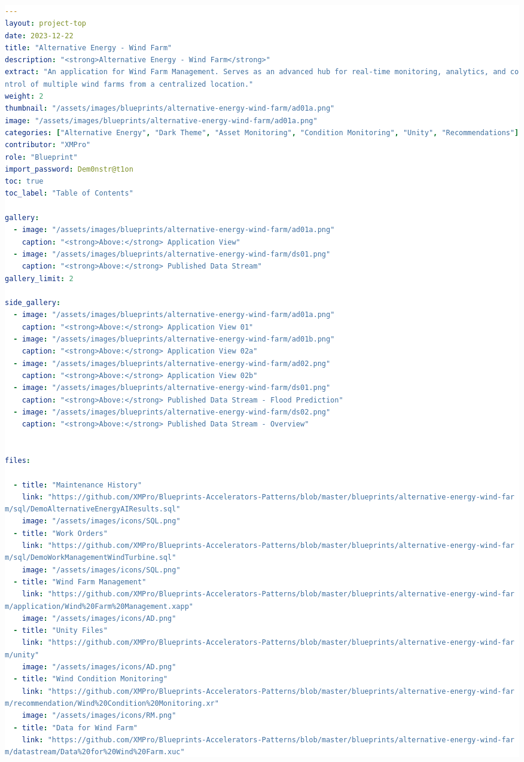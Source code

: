 ```yaml
---
layout: project-top
date: 2023-12-22
title: "Alternative Energy - Wind Farm"
description: "<strong>Alternative Energy - Wind Farm</strong>"
extract: "An application for Wind Farm Management. Serves as an advanced hub for real-time monitoring, analytics, and control of multiple wind farms from a centralized location."
weight: 2
thumbnail: "/assets/images/blueprints/alternative-energy-wind-farm/ad01a.png"
image: "/assets/images/blueprints/alternative-energy-wind-farm/ad01a.png"
categories: ["Alternative Energy", "Dark Theme", "Asset Monitoring", "Condition Monitoring", "Unity", "Recommendations"]
contributor: "XMPro"
role: "Blueprint"
import_password: Dem0nstr@t1on
toc: true
toc_label: "Table of Contents"

gallery:
  - image: "/assets/images/blueprints/alternative-energy-wind-farm/ad01a.png"
    caption: "<strong>Above:</strong> Application View"
  - image: "/assets/images/blueprints/alternative-energy-wind-farm/ds01.png"
    caption: "<strong>Above:</strong> Published Data Stream"
gallery_limit: 2

side_gallery:
  - image: "/assets/images/blueprints/alternative-energy-wind-farm/ad01a.png"
    caption: "<strong>Above:</strong> Application View 01"
  - image: "/assets/images/blueprints/alternative-energy-wind-farm/ad01b.png"
    caption: "<strong>Above:</strong> Application View 02a"
  - image: "/assets/images/blueprints/alternative-energy-wind-farm/ad02.png"
    caption: "<strong>Above:</strong> Application View 02b"
  - image: "/assets/images/blueprints/alternative-energy-wind-farm/ds01.png"
    caption: "<strong>Above:</strong> Published Data Stream - Flood Prediction"
  - image: "/assets/images/blueprints/alternative-energy-wind-farm/ds02.png"
    caption: "<strong>Above:</strong> Published Data Stream - Overview"
  

files:

  - title: "Maintenance History"
    link: "https://github.com/XMPro/Blueprints-Accelerators-Patterns/blob/master/blueprints/alternative-energy-wind-farm/sql/DemoAlternativeEnergyAIResults.sql"
    image: "/assets/images/icons/SQL.png"
  - title: "Work Orders"
    link: "https://github.com/XMPro/Blueprints-Accelerators-Patterns/blob/master/blueprints/alternative-energy-wind-farm/sql/DemoWorkManagementWindTurbine.sql"
    image: "/assets/images/icons/SQL.png"
  - title: "Wind Farm Management"
    link: "https://github.com/XMPro/Blueprints-Accelerators-Patterns/blob/master/blueprints/alternative-energy-wind-farm/application/Wind%20Farm%20Management.xapp"
    image: "/assets/images/icons/AD.png" 
  - title: "Unity Files"
    link: "https://github.com/XMPro/Blueprints-Accelerators-Patterns/blob/master/blueprints/alternative-energy-wind-farm/unity"
    image: "/assets/images/icons/AD.png"    
  - title: "Wind Condition Monitoring"
    link: "https://github.com/XMPro/Blueprints-Accelerators-Patterns/blob/master/blueprints/alternative-energy-wind-farm/recommendation/Wind%20Condition%20Monitoring.xr"
    image: "/assets/images/icons/RM.png"
  - title: "Data for Wind Farm"
    link: "https://github.com/XMPro/Blueprints-Accelerators-Patterns/blob/master/blueprints/alternative-energy-wind-farm/datastream/Data%20for%20Wind%20Farm.xuc"
```